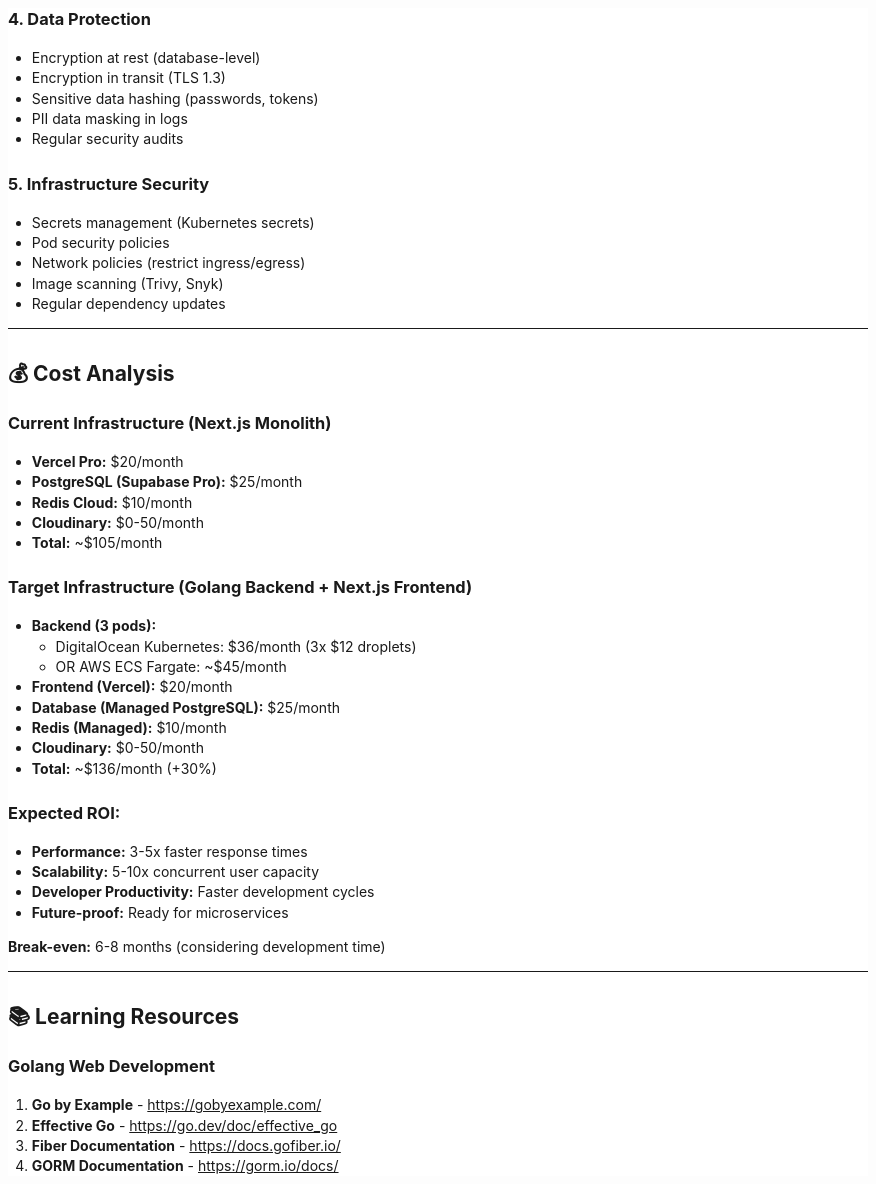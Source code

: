 ### 4. Data Protection
- Encryption at rest (database-level)
- Encryption in transit (TLS 1.3)
- Sensitive data hashing (passwords, tokens)
- PII data masking in logs
- Regular security audits

### 5. Infrastructure Security
- Secrets management (Kubernetes secrets)
- Pod security policies
- Network policies (restrict ingress/egress)
- Image scanning (Trivy, Snyk)
- Regular dependency updates

---

## 💰 Cost Analysis

### Current Infrastructure (Next.js Monolith)
- **Vercel Pro:** $20/month
- **PostgreSQL (Supabase Pro):** $25/month
- **Redis Cloud:** $10/month
- **Cloudinary:** $0-50/month
- **Total:** ~$105/month

### Target Infrastructure (Golang Backend + Next.js Frontend)
- **Backend (3 pods):**
  - DigitalOcean Kubernetes: $36/month (3x $12 droplets)
  - OR AWS ECS Fargate: ~$45/month
- **Frontend (Vercel):** $20/month
- **Database (Managed PostgreSQL):** $25/month
- **Redis (Managed):** $10/month
- **Cloudinary:** $0-50/month
- **Total:** ~$136/month (+30%)

### Expected ROI:
- **Performance:** 3-5x faster response times
- **Scalability:** 5-10x concurrent user capacity
- **Developer Productivity:** Faster development cycles
- **Future-proof:** Ready for microservices

**Break-even:** 6-8 months (considering development time)

---

## 📚 Learning Resources

### Golang Web Development
1. **Go by Example** - https://gobyexample.com/
2. **Effective Go** - https://go.dev/doc/effective_go
3. **Fiber Documentation** - https://docs.gofiber.io/
4. **GORM Documentation** - https://gorm.io/docs/
